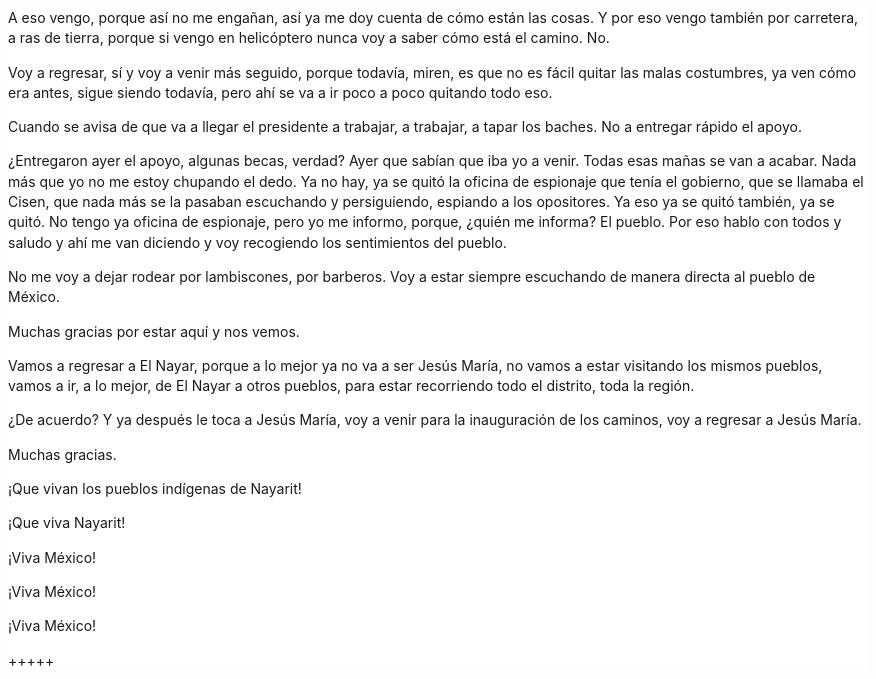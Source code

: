 A eso vengo, porque así no me engañan, así ya me doy cuenta de cómo están las
cosas. Y por eso vengo también por carretera, a ras de tierra, porque si vengo
en helicóptero nunca voy a saber cómo está el camino. No.

Voy a regresar, sí y voy a venir más seguido, porque todavía, miren, es que no
es fácil quitar las malas costumbres, ya ven cómo era antes, sigue siendo
todavía, pero ahí se va a ir poco a poco quitando todo eso.

Cuando se avisa de que va a llegar el presidente a trabajar, a trabajar, a
tapar los baches. No a entregar rápido el apoyo.

¿Entregaron ayer el apoyo, algunas becas, verdad? Ayer que sabían que iba yo a
venir. Todas esas mañas se van a acabar. Nada más que yo no me estoy chupando
el dedo. Ya no hay, ya se quitó la oficina de espionaje que tenía el gobierno,
que se llamaba el Cisen, que nada más se la pasaban escuchando y persiguiendo,
espiando a los opositores. Ya eso ya se quitó también, ya se quitó. No tengo
ya oficina de espionaje, pero yo me informo, porque, ¿quién me informa? El
pueblo. Por eso hablo con todos y saludo y ahí me van diciendo y voy
recogiendo los sentimientos del pueblo.

No me voy a dejar rodear por lambiscones, por barberos. Voy a estar siempre
escuchando de manera directa al pueblo de México.

Muchas gracias por estar aquí y nos vemos.

Vamos a regresar a El Nayar, porque a lo mejor ya no va a ser Jesús María, no
vamos a estar visitando los mismos pueblos, vamos a ir, a lo mejor, de El
Nayar a otros pueblos, para estar recorriendo todo el distrito, toda la
región.

¿De acuerdo? Y ya después le toca a Jesús María, voy a venir para la
inauguración de los caminos, voy a regresar a Jesús María.

Muchas gracias.

¡Que vivan los pueblos indígenas de Nayarit!

¡Que viva Nayarit!

¡Viva México!

¡Viva México!

¡Viva México!

+++++

